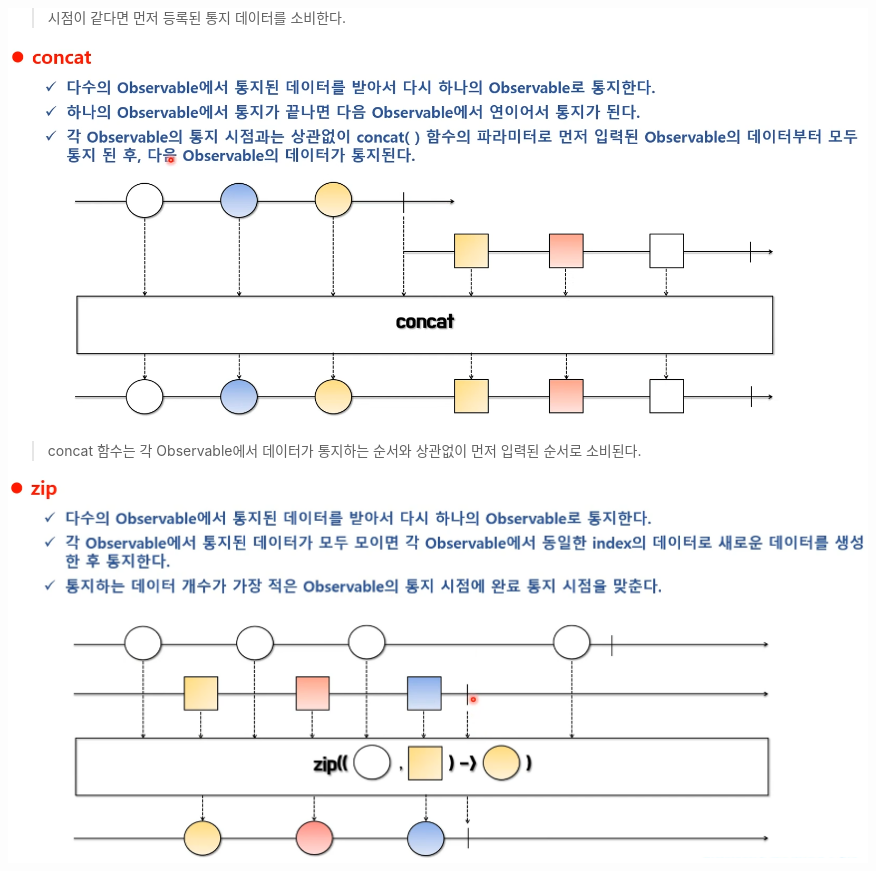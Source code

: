 > 시점이 같다면 먼저 등록된 통지 데이터를 소비한다.

![concat](../99.Img/RXjava45.png)

> concat 함수는 각 Observable에서 데이터가 통지하는 순서와 상관없이 먼저 입력된 순서로 소비된다.

![zip](../99.Img/RXjava46.png)
